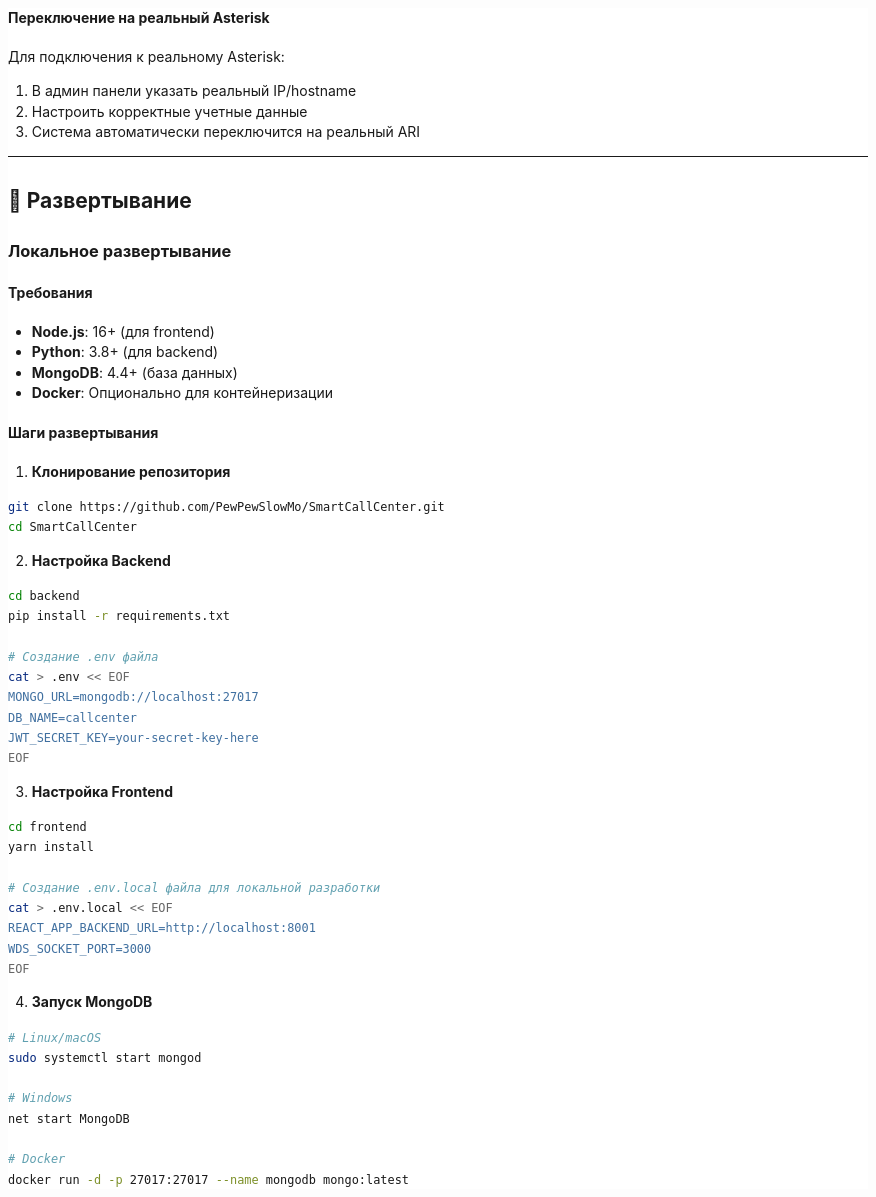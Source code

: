#### Переключение на реальный Asterisk
Для подключения к реальному Asterisk:
1. В админ панели указать реальный IP/hostname
2. Настроить корректные учетные данные
3. Система автоматически переключится на реальный ARI

---

## 🚀 Развертывание

### Локальное развертывание

#### Требования
- **Node.js**: 16+ (для frontend)
- **Python**: 3.8+ (для backend)
- **MongoDB**: 4.4+ (база данных)
- **Docker**: Опционально для контейнеризации

#### Шаги развертывания

1. **Клонирование репозитория**
```bash
git clone https://github.com/PewPewSlowMo/SmartCallCenter.git
cd SmartCallCenter
```

2. **Настройка Backend**
```bash
cd backend
pip install -r requirements.txt

# Создание .env файла
cat > .env << EOF
MONGO_URL=mongodb://localhost:27017
DB_NAME=callcenter
JWT_SECRET_KEY=your-secret-key-here
EOF
```

3. **Настройка Frontend**
```bash
cd frontend
yarn install

# Создание .env.local файла для локальной разработки
cat > .env.local << EOF
REACT_APP_BACKEND_URL=http://localhost:8001
WDS_SOCKET_PORT=3000
EOF
```

4. **Запуск MongoDB**
```bash
# Linux/macOS
sudo systemctl start mongod

# Windows
net start MongoDB

# Docker
docker run -d -p 27017:27017 --name mongodb mongo:latest
```
